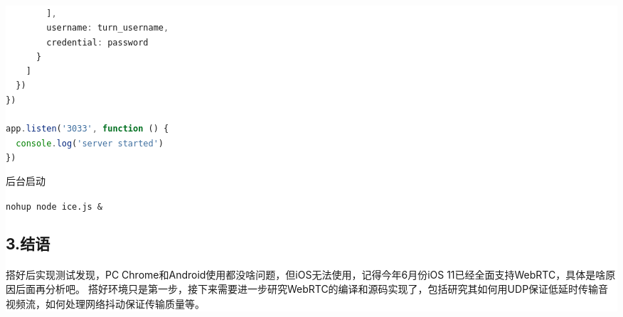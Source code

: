 ``` js
        ],
        username: turn_username,
        credential: password
      }
    ]
  })
})

app.listen('3033', function () {
  console.log('server started')
})
```
后台启动
``` shell
nohup node ice.js &
```

## 3.结语

搭好后实现测试发现，PC Chrome和Android使用都没啥问题，但iOS无法使用，记得今年6月份iOS 11已经全面支持WebRTC，具体是啥原因后面再分析吧。
搭好环境只是第一步，接下来需要进一步研究WebRTC的编译和源码实现了，包括研究其如何用UDP保证低延时传输音视频流，如何处理网络抖动保证传输质量等。

[1]:https://webcamtoy.com/zh/
[2]:https://idevelop.ro/ascii-camera/
[3]:https://appr.tc
[4]:https://apprtc.51buck.com

